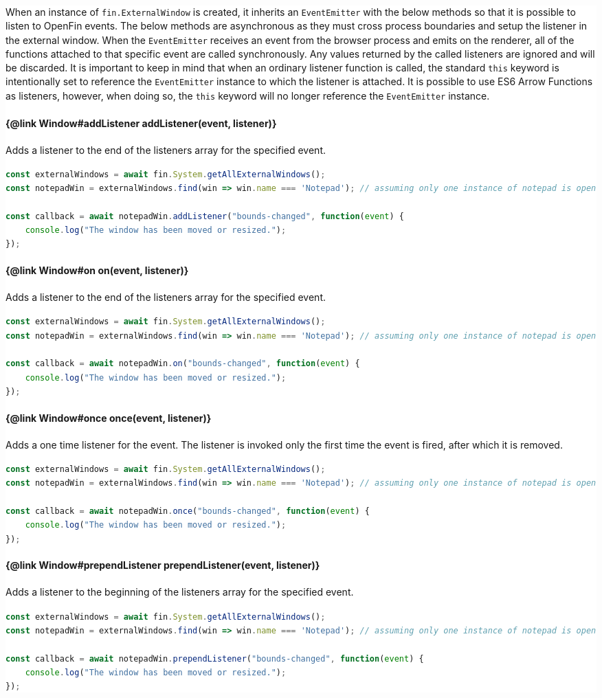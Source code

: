 When an instance of `fin.ExternalWindow` is created, it inherits an `EventEmitter` with the below methods so that it is possible to listen to OpenFin events. The below methods are asynchronous as they must cross process boundaries and setup the listener in the external window.  When the `EventEmitter` receives an event from the browser process and emits on the renderer, all of the functions attached to that specific event are called synchronously.  Any values returned by the called listeners are ignored and will be discarded.
It is important to keep in mind that when an ordinary listener function is called, the standard `this` keyword is intentionally set to reference the `EventEmitter` instance to which the listener is attached.  It is possible to use ES6 Arrow Functions as listeners, however, when doing so, the `this` keyword will no longer reference the `EventEmitter` instance.

#### {@link Window#addListener addListener(event, listener)}
Adds a listener to the end of the listeners array for the specified event.
```js
const externalWindows = await fin.System.getAllExternalWindows();
const notepadWin = externalWindows.find(win => win.name === 'Notepad'); // assuming only one instance of notepad is open

const callback = await notepadWin.addListener("bounds-changed", function(event) {
    console.log("The window has been moved or resized.");
});
```

#### {@link Window#on on(event, listener)}
Adds a listener to the end of the listeners array for the specified event.
```js
const externalWindows = await fin.System.getAllExternalWindows(); 
const notepadWin = externalWindows.find(win => win.name === 'Notepad'); // assuming only one instance of notepad is open

const callback = await notepadWin.on("bounds-changed", function(event) {
    console.log("The window has been moved or resized.");
});
```

#### {@link Window#once once(event, listener)}
Adds a one time listener for the event. The listener is invoked only the first time the event is fired, after which it is removed.
```js
const externalWindows = await fin.System.getAllExternalWindows(); 
const notepadWin = externalWindows.find(win => win.name === 'Notepad'); // assuming only one instance of notepad is open

const callback = await notepadWin.once("bounds-changed", function(event) {
    console.log("The window has been moved or resized.");
});
```

#### {@link Window#prependListener prependListener(event, listener)}
Adds a listener to the beginning of the listeners array for the specified event.
```js
const externalWindows = await fin.System.getAllExternalWindows(); 
const notepadWin = externalWindows.find(win => win.name === 'Notepad'); // assuming only one instance of notepad is open

const callback = await notepadWin.prependListener("bounds-changed", function(event) {
    console.log("The window has been moved or resized.");
});
```
